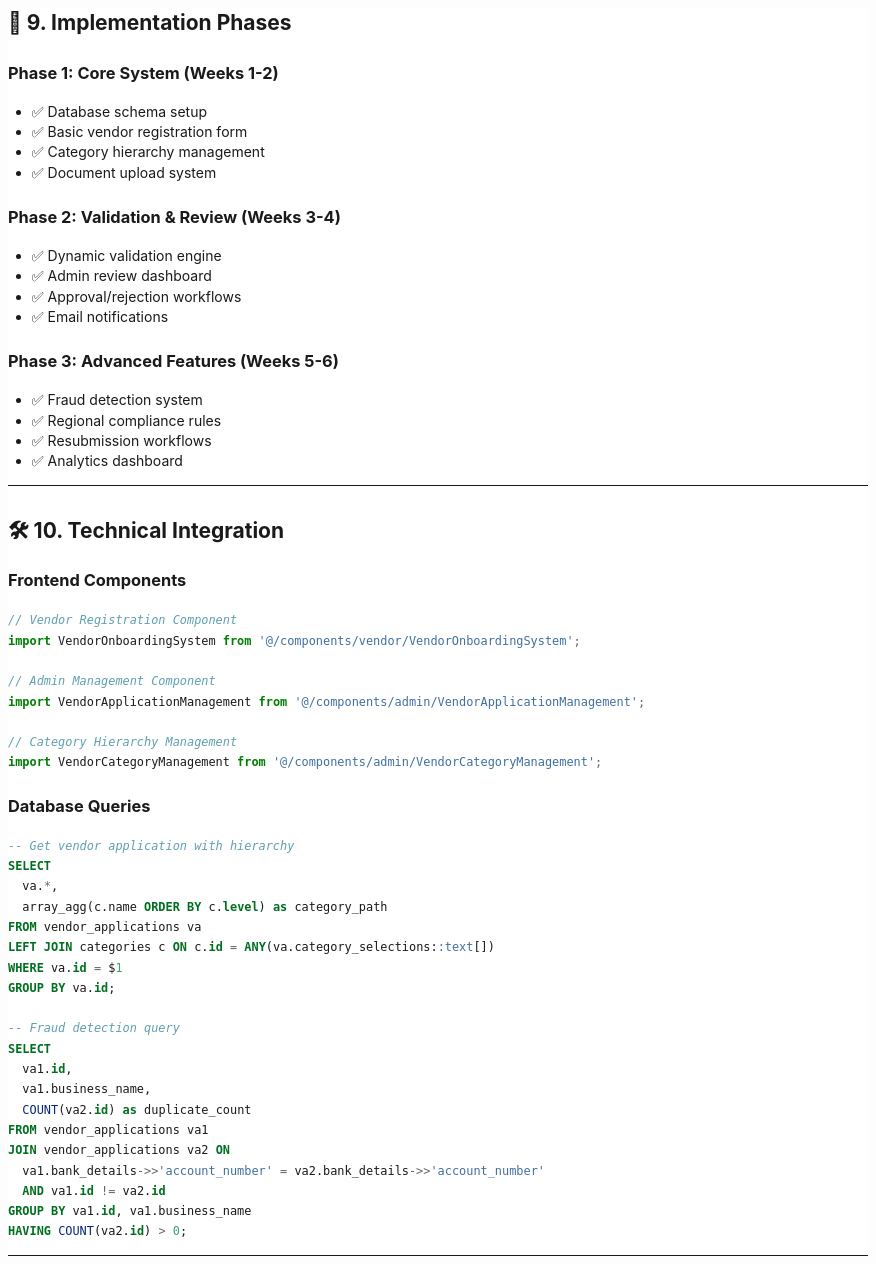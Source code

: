 
## 🚀 9. Implementation Phases

### Phase 1: Core System (Weeks 1-2)
- ✅ Database schema setup
- ✅ Basic vendor registration form
- ✅ Category hierarchy management
- ✅ Document upload system

### Phase 2: Validation & Review (Weeks 3-4)
- ✅ Dynamic validation engine
- ✅ Admin review dashboard
- ✅ Approval/rejection workflows
- ✅ Email notifications

### Phase 3: Advanced Features (Weeks 5-6)
- ✅ Fraud detection system
- ✅ Regional compliance rules
- ✅ Resubmission workflows
- ✅ Analytics dashboard

---

## 🛠️ 10. Technical Integration

### Frontend Components

```javascript
// Vendor Registration Component
import VendorOnboardingSystem from '@/components/vendor/VendorOnboardingSystem';

// Admin Management Component  
import VendorApplicationManagement from '@/components/admin/VendorApplicationManagement';

// Category Hierarchy Management
import VendorCategoryManagement from '@/components/admin/VendorCategoryManagement';
```

### Database Queries

```sql
-- Get vendor application with hierarchy
SELECT 
  va.*,
  array_agg(c.name ORDER BY c.level) as category_path
FROM vendor_applications va
LEFT JOIN categories c ON c.id = ANY(va.category_selections::text[])
WHERE va.id = $1
GROUP BY va.id;

-- Fraud detection query
SELECT 
  va1.id,
  va1.business_name,
  COUNT(va2.id) as duplicate_count
FROM vendor_applications va1
JOIN vendor_applications va2 ON 
  va1.bank_details->>'account_number' = va2.bank_details->>'account_number'
  AND va1.id != va2.id
GROUP BY va1.id, va1.business_name
HAVING COUNT(va2.id) > 0;
```

---
